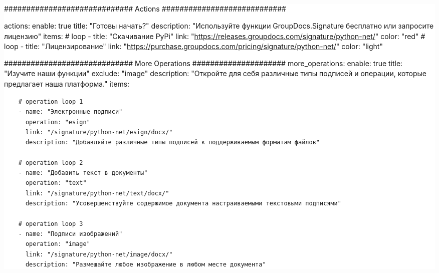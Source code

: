 
            


############################# Actions ############################

actions:
  enable: true
  title: "Готовы начать?"
  description: "Используйте функции GroupDocs.Signature бесплатно или запросите лицензию"
  items:
    #  loop
    - title: "Скачивание PyPi"
      link: "https://releases.groupdocs.com/signature/python-net/"
      color: "red"
        #  loop
    - title: "Лицензирование"
      link: "https://purchase.groupdocs.com/pricing/signature/python-net/"
      color: "light"


############################# More Operations #####################
more_operations:
    enable: true
    title: "Изучите наши функции"
    exclude: "image"
    description: "Откройте для себя различные типы подписей и операции, которые предлагает наша платформа."
    items: 
          
        # operation loop 1
        - name: "Электронные подписи"
          operation: "esign"
          link: "/signature/python-net/esign/docx/"
          description: "Добавляйте различные типы подписей к поддерживаемым форматам файлов"

        # operation loop 2
        - name: "Добавить текст в документы"
          operation: "text"
          link: "/signature/python-net/text/docx/"
          description: "Усовершенствуйте содержимое документа настраиваемыми текстовыми подписями"

        # operation loop 3
        - name: "Подписи изображений"
          operation: "image"
          link: "/signature/python-net/image/docx/"
          description: "Размещайте любое изображение в любом месте документа"
